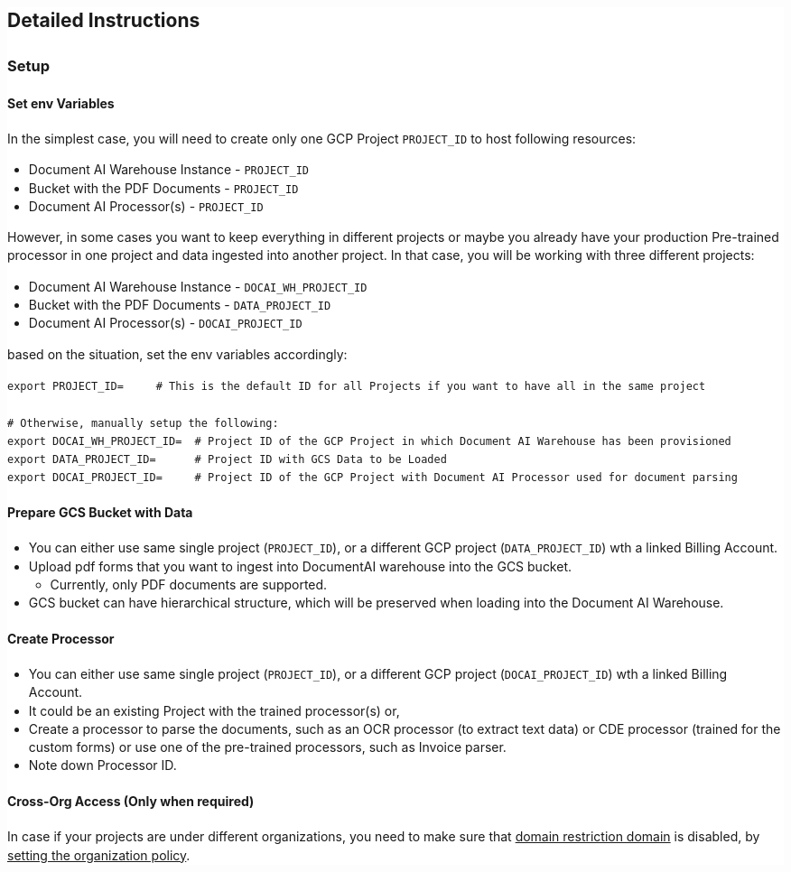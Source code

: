 ## Detailed Instructions
### Setup
#### Set env Variables
In the simplest case, you will need to create only one GCP Project `PROJECT_ID` to host following resources: 
- Document AI Warehouse Instance - `PROJECT_ID`
- Bucket with the PDF Documents - `PROJECT_ID`
- Document AI Processor(s) - `PROJECT_ID`


However, in some cases you want to keep everything in different projects or maybe you already have your production Pre-trained processor in one project and data ingested into another project. In that case, you will be working with three different projects: 
- Document AI Warehouse Instance - `DOCAI_WH_PROJECT_ID`
- Bucket with the PDF Documents - `DATA_PROJECT_ID`
- Document AI Processor(s) - `DOCAI_PROJECT_ID`

based on the situation, set the env variables accordingly:

```shell
export PROJECT_ID=     # This is the default ID for all Projects if you want to have all in the same project

# Otherwise, manually setup the following: 
export DOCAI_WH_PROJECT_ID=  # Project ID of the GCP Project in which Document AI Warehouse has been provisioned
export DATA_PROJECT_ID=      # Project ID with GCS Data to be Loaded
export DOCAI_PROJECT_ID=     # Project ID of the GCP Project with Document AI Processor used for document parsing
```

#### Prepare GCS Bucket with Data 
- You can either use same single project (`PROJECT_ID`), or a different GCP project (`DATA_PROJECT_ID`)  wth a linked Billing Account.
- Upload pdf forms that you want to ingest into DocumentAI warehouse into the GCS bucket.
  - Currently, only PDF documents are supported.
- GCS bucket can have hierarchical structure, which will be preserved when loading into the Document AI Warehouse.


#### Create Processor 
- You can either use same single project (`PROJECT_ID`), or a different GCP project (`DOCAI_PROJECT_ID`)  wth a linked Billing Account.
- It could be an existing Project with the trained processor(s) or, 
- Create a processor to parse the documents, such as an OCR processor (to extract text data) or CDE processor (trained for the custom forms) or use one of the pre-trained processors, such as Invoice parser. 
- Note down Processor ID.


#### Cross-Org Access (Only when required)
In case if your projects are under different organizations, you need to make sure that [domain restriction domain](https://cloud.google.com/resource-manager/docs/organization-policy/restricting-domains) is disabled, 
by [setting the organization policy](https://cloud.google.com/resource-manager/docs/organization-policy/restricting-domains#setting_the_organization_policy).
